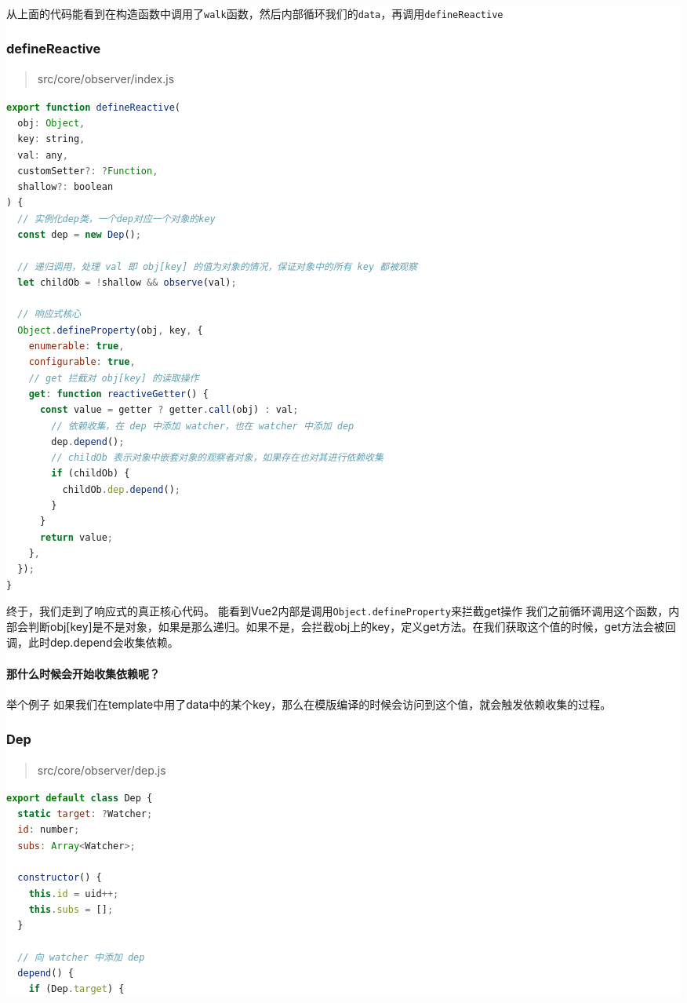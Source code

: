 ```js
```
从上面的代码能看到在构造函数中调用了`walk`函数，然后内部循环我们的`data`，再调用`defineReactive`

### defineReactive
> src/core/observer/index.js
```js
export function defineReactive(
  obj: Object,
  key: string,
  val: any,
  customSetter?: ?Function,
  shallow?: boolean
) {
  // 实例化dep类，一个dep对应一个对象的key
  const dep = new Dep();

  // 递归调用，处理 val 即 obj[key] 的值为对象的情况，保证对象中的所有 key 都被观察
  let childOb = !shallow && observe(val);

  // 响应式核心
  Object.defineProperty(obj, key, {
    enumerable: true,
    configurable: true,
    // get 拦截对 obj[key] 的读取操作
    get: function reactiveGetter() {
      const value = getter ? getter.call(obj) : val;
        // 依赖收集，在 dep 中添加 watcher，也在 watcher 中添加 dep
        dep.depend();
        // childOb 表示对象中嵌套对象的观察者对象，如果存在也对其进行依赖收集
        if (childOb) {
          childOb.dep.depend();
        }
      }
      return value;
    },
  });
}
```
终于，我们走到了响应式的真正核心代码。
能看到Vue2内部是调用`Object.defineProperty`来拦截get操作
我们之前循环调用这个函数，内部会判断obj[key]是不是对象，如果是那么递归。如果不是，会拦截obj上的key，定义get方法。在我们获取这个值的时候，get方法会被回调，此时dep.depend会收集依赖。

#### 那什么时候会开始收集依赖呢？
举个例子
如果我们在template中用了data中的某个key，那么在模版编译的时候会访问到这个值，就会触发依赖收集的过程。

### Dep
> src/core/observer/dep.js
```js
export default class Dep {
  static target: ?Watcher;
  id: number;
  subs: Array<Watcher>;

  constructor() {
    this.id = uid++;
    this.subs = [];
  }

  // 向 watcher 中添加 dep
  depend() {
    if (Dep.target) {
```